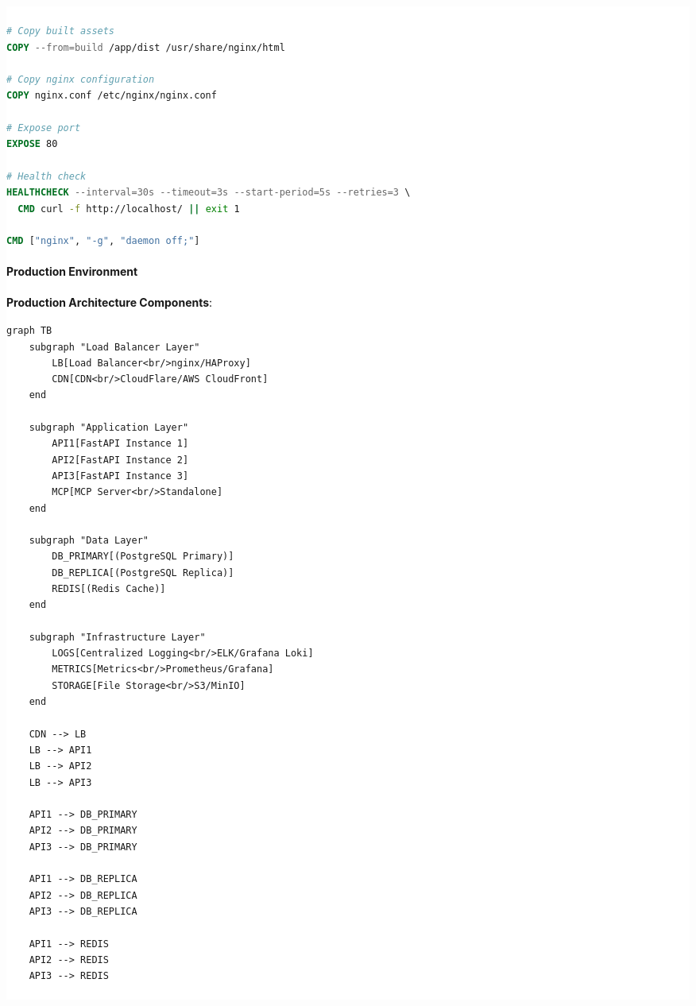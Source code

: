 ```dockerfile

# Copy built assets
COPY --from=build /app/dist /usr/share/nginx/html

# Copy nginx configuration
COPY nginx.conf /etc/nginx/nginx.conf

# Expose port
EXPOSE 80

# Health check
HEALTHCHECK --interval=30s --timeout=3s --start-period=5s --retries=3 \
  CMD curl -f http://localhost/ || exit 1

CMD ["nginx", "-g", "daemon off;"]
```

#### Production Environment

**Production Architecture Components**:

```mermaid
graph TB
    subgraph "Load Balancer Layer"
        LB[Load Balancer<br/>nginx/HAProxy]
        CDN[CDN<br/>CloudFlare/AWS CloudFront]
    end
    
    subgraph "Application Layer"
        API1[FastAPI Instance 1]
        API2[FastAPI Instance 2]
        API3[FastAPI Instance 3]
        MCP[MCP Server<br/>Standalone]
    end
    
    subgraph "Data Layer"
        DB_PRIMARY[(PostgreSQL Primary)]
        DB_REPLICA[(PostgreSQL Replica)]
        REDIS[(Redis Cache)]
    end
    
    subgraph "Infrastructure Layer"
        LOGS[Centralized Logging<br/>ELK/Grafana Loki]
        METRICS[Metrics<br/>Prometheus/Grafana]
        STORAGE[File Storage<br/>S3/MinIO]
    end
    
    CDN --> LB
    LB --> API1
    LB --> API2
    LB --> API3
    
    API1 --> DB_PRIMARY
    API2 --> DB_PRIMARY
    API3 --> DB_PRIMARY
    
    API1 --> DB_REPLICA
    API2 --> DB_REPLICA
    API3 --> DB_REPLICA
    
    API1 --> REDIS
    API2 --> REDIS
    API3 --> REDIS
    
```